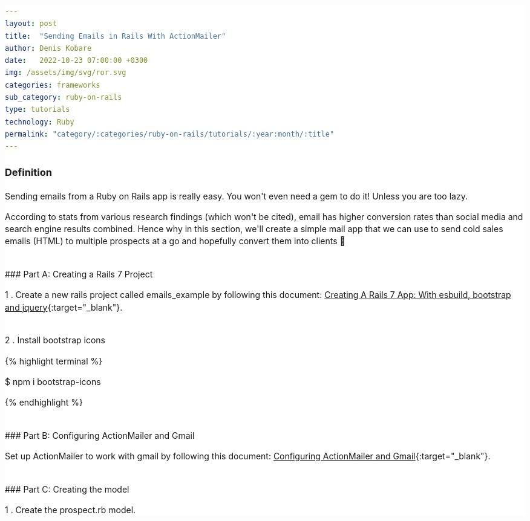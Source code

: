 ```yaml
---
layout: post
title:  "Sending Emails in Rails With ActionMailer"
author: Denis Kobare
date:   2022-10-23 07:00:00 +0300
img: /assets/img/svg/ror.svg
categories: frameworks
sub_category: ruby-on-rails
type: tutorials
technology: Ruby
permalink: "category/:categories/ruby-on-rails/tutorials/:year:month/:title"
---
```


### Definition
Sending emails from a Ruby on Rails app is really easy. You won't even need a gem to do it!
Unless you are too lazy. 

According to stats from various research findings (which won't be cited), email has higher conversion 
rates than social media and search engine results combined. Hence why in this section, 
we'll create a simple mail app that we can use to send cold sales emails (HTML) 
to multiple prospects at a go and hopefully convert them into clients 🤑️


<br>
### Part A: Creating a Rails 7 Project 

1 . Create a new rails project called <span class="badge">emails_example</span> by following this document: [Creating A Rails 7 App: With esbuild, bootstrap and jquery](/category/frameworks/ruby-on-rails/tutorials/202204/creating-a-rails-7-app){:target="_blank"}.

<br>
2 . Install bootstrap icons

{% highlight terminal %}

$ npm i bootstrap-icons

{% endhighlight %}


<br>
### Part B: Configuring ActionMailer and Gmail 

Set up <span class="badge">ActionMailer</span> to work with <span class="badge">gmail</span> by following this document: [Configuring ActionMailer and Gmail](/category/frameworks/ruby-on-rails/tutorials/202210/configuring-action-mailer-and-gmail){:target="_blank"}.


<br>
### Part C: Creating the model

1 . Create the <span class="badge">prospect.rb</span> model.
